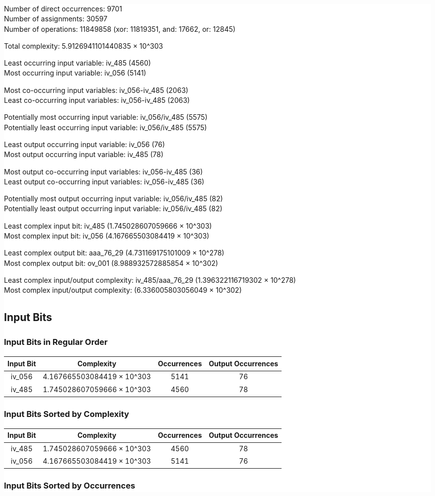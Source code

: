 Number of direct occurrences: 9701  
Number of assignments: 30597  
Number of operations: 11849858
(xor: 11819351,
and: 17662,
or: 12845)

Total complexity: 5.9126941101440835 × 10^303

Least occurring input variable: iv_485 (4560)  
Most occurring input variable: iv_056 (5141)

Most co-occurring input variables: iv_056-iv_485 (2063)  
Least co-occurring input variables: iv_056-iv_485 (2063)

Potentially most occurring input variable: iv_056/iv_485 (5575)  
Potentially least occurring input variable: iv_056/iv_485 (5575)

Least output occurring input variable: iv_056 (76)  
Most output occurring input variable: iv_485 (78)

Most output co-occurring input variables: iv_056-iv_485 (36)  
Least output co-occurring input variables: iv_056-iv_485 (36)

Potentially most output occurring input variable: iv_056/iv_485 (82)  
Potentially least output occurring input variable: iv_056/iv_485 (82)

Least complex input bit: iv_485 (1.745028607059666 × 10^303)  
Most complex input bit: iv_056 (4.167665503084419 × 10^303)

Least complex output bit: aaa_76_29 (4.731169175101009 × 10^278)  
Most complex output bit: ov_001 (8.988932572885854 × 10^302)

Least complex input/output complexity: iv_485/aaa_76_29 (1.396322116719302 × 10^278)  
Most complex input/output complexity:  (6.336005803056049 × 10^302)

## Input Bits

### Input Bits in Regular Order

| Input Bit | Complexity | Occurrences | Output Occurrences |
|:---------:|:----------:|:-----------:|:------------------:|
| iv_056 | 4.167665503084419 × 10^303 | 5141 | 76 |
| iv_485 | 1.745028607059666 × 10^303 | 4560 | 78 |

### Input Bits Sorted by Complexity

| Input Bit | Complexity | Occurrences | Output Occurrences |
|:---------:|:----------:|:-----------:|:------------------:|
| iv_485 | 1.745028607059666 × 10^303 | 4560 | 78 |
| iv_056 | 4.167665503084419 × 10^303 | 5141 | 76 |

### Input Bits Sorted by Occurrences

